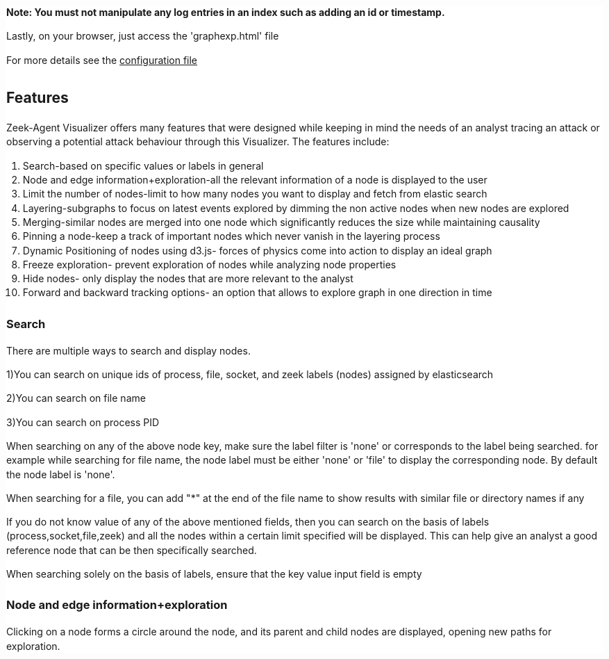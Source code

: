 **Note: You must not manipulate any log entries in an index such as adding an id or timestamp.**

Lastly, on your browser, just access the 'graphexp.html' file

For more details see the [configuration file](https://github.com/Wajihulhassan/prov-graphexp/wiki/Configuration-Details)

## Features

Zeek-Agent Visualizer offers many features that were designed while keeping in mind the needs of an analyst tracing an attack or observing a potential attack behaviour through this Visualizer.
The features include:
1) Search-based on specific values or labels in general
2) Node and edge information+exploration-all the relevant information of a node is displayed to the user
3) Limit the number of nodes-limit to how many nodes you want to display and fetch from elastic search
4) Layering-subgraphs to focus on latest events explored by dimming the non active nodes when new nodes are explored
5) Merging-similar nodes are merged into one node which significantly reduces the size while maintaining causality
6) Pinning a node-keep a track of important nodes which never vanish in the layering process
7) Dynamic Positioning of nodes using d3.js- forces of physics come into action to display an ideal graph
8) Freeze exploration- prevent exploration of nodes while analyzing node properties
9) Hide nodes- only display the nodes that are more relevant to the analyst
10) Forward and backward tracking options- an option that allows to explore graph in one direction in time

### Search
There are multiple ways to search and display nodes.

1)You can search on unique ids of process, file, socket, and zeek labels (nodes) assigned by elasticsearch

2)You can search on file name

3)You can search on process PID

When searching on any of the above node key, make sure the label filter is 'none' or corresponds to the label being searched. for example while searching for file name, the node label must be either 'none' or 'file' to display the corresponding node. By default the node label is 'none'.

When searching for a file, you can add "\*" at the end of the file name to show results with similar file or directory names if any

If you do not know value of any of the above mentioned fields, then you can search on the basis of labels (process,socket,file,zeek) and all the nodes within a certain limit specified will be displayed. This can help give an analyst a good reference node that can be then specifically searched.

When searching solely on the basis of labels, ensure that the key value input field is empty

### Node and edge information+exploration
Clicking on a node forms a circle around the node, and its parent and child nodes are displayed, opening new paths for exploration.

